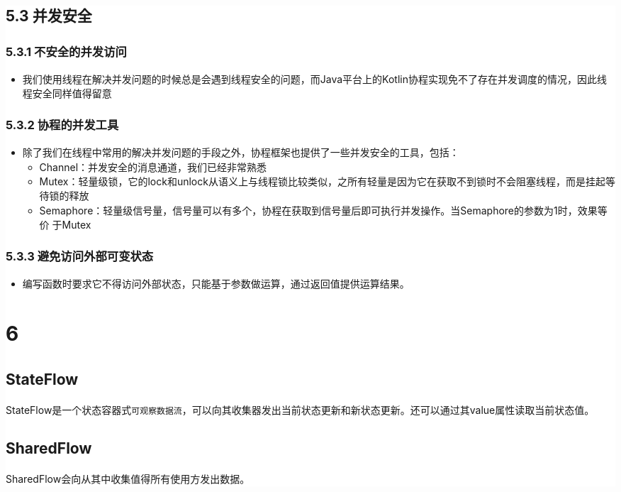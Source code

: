 ## 5.3 并发安全
### 5.3.1 不安全的并发访问
- 我们使用线程在解决并发问题的时候总是会遇到线程安全的问题，而Java平台上的Kotlin协程实现免不了存在并发调度的情况，因此线
程安全同样值得留意
### 5.3.2 协程的并发工具
- 除了我们在线程中常用的解决并发问题的手段之外，协程框架也提供了一些并发安全的工具，包括：
  - Channel：并发安全的消息通道，我们已经非常熟悉
  - Mutex：轻量级锁，它的lock和unlock从语义上与线程锁比较类似，之所有轻量是因为它在获取不到锁时不会阻塞线程，而是挂起等
  待锁的释放
  - Semaphore：轻量级信号量，信号量可以有多个，协程在获取到信号量后即可执行并发操作。当Semaphore的参数为1时，效果等价
  于Mutex
### 5.3.3 避免访问外部可变状态
- 编写函数时要求它不得访问外部状态，只能基于参数做运算，通过返回值提供运算结果。

# 6
## StateFlow
StateFlow是一个状态容器式``可观察数据流``，可以向其收集器发出当前状态更新和新状态更新。还可以通过其value属性读取当前状态值。
## SharedFlow
SharedFlow会向从其中收集值得所有使用方发出数据。